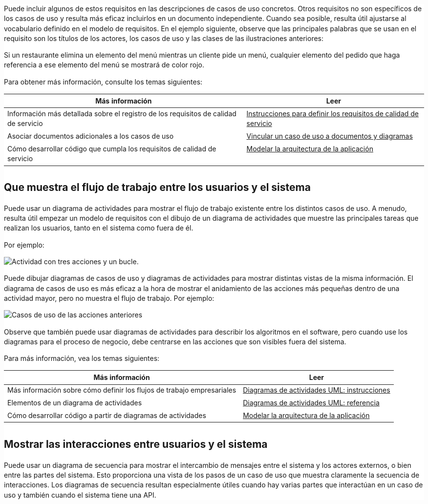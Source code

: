  Puede incluir algunos de estos requisitos en las descripciones de casos de uso concretos. Otros requisitos no son específicos de los casos de uso y resulta más eficaz incluirlos en un documento independiente. Cuando sea posible, resulta útil ajustarse al vocabulario definido en el modelo de requisitos. En el ejemplo siguiente, observe que las principales palabras que se usan en el requisito son los títulos de los actores, los casos de uso y las clases de las ilustraciones anteriores:  
  
 Si un restaurante elimina un elemento del menú mientras un cliente pide un menú, cualquier elemento del pedido que haga referencia a ese elemento del menú se mostrará de color rojo.  
  
 Para obtener más información, consulte los temas siguientes:  
  
|Más información|Leer|  
|--------------------|----------|  
|Información más detallada sobre el registro de los requisitos de calidad de servicio|[Instrucciones para definir los requisitos de calidad de servicio](http://msdn.microsoft.com/en-us/9677a437-c2cb-4ac4-8c2d-4e3350005f06)|  
|Asociar documentos adicionales a los casos de uso|[Vincular un caso de uso a documentos y diagramas](../modeling/link-a-use-case-to-documents-and-diagrams.md)|  
|Cómo desarrollar código que cumpla los requisitos de calidad de servicio|[Modelar la arquitectura de la aplicación](../modeling/model-your-app-s-architecture.md)|  
  
##  <a name="Workflow"></a> Que muestra el flujo de trabajo entre los usuarios y el sistema  
 Puede usar un diagrama de actividades para mostrar el flujo de trabajo existente entre los distintos casos de uso. A menudo, resulta útil empezar un modelo de requisitos con el dibujo de un diagrama de actividades que muestre las principales tareas que realizan los usuarios, tanto en el sistema como fuera de él.  
  
 Por ejemplo:  
  
 ![Actividad con tres acciones y un bucle. ](../modeling/media/uc-reqmwfact.png "UC_ReqmWFAct")  
  
 Puede dibujar diagramas de casos de uso y diagramas de actividades para mostrar distintas vistas de la misma información.  El diagrama de casos de uso es más eficaz a la hora de mostrar el anidamiento de las acciones más pequeñas dentro de una actividad mayor, pero no muestra el flujo de trabajo. Por ejemplo:  
  
 ![Casos de uso de las acciones anteriores](../modeling/media/uml-reqmwfuc.png "UML_ReqmWFUC")  
  
 Observe que también puede usar diagramas de actividades para describir los algoritmos en el software, pero cuando use los diagramas para el proceso de negocio, debe centrarse en las acciones que son visibles fuera del sistema.  
  
 Para más información, vea los temas siguientes:  
  
|Más información|Leer|  
|--------------------|----------|  
|Más información sobre cómo definir los flujos de trabajo empresariales|[Diagramas de actividades UML: instrucciones](../modeling/uml-activity-diagrams-guidelines.md)|  
|Elementos de un diagrama de actividades|[Diagramas de actividades UML: referencia](../modeling/uml-activity-diagrams-reference.md)|  
|Cómo desarrollar código a partir de diagramas de actividades|[Modelar la arquitectura de la aplicación](../modeling/model-your-app-s-architecture.md)|  
  
##  <a name="Sequences"></a> Mostrar las interacciones entre usuarios y el sistema  
 Puede usar un diagrama de secuencia para mostrar el intercambio de mensajes entre el sistema y los actores externos, o bien entre las partes del sistema. Esto proporciona una vista de los pasos de un caso de uso que muestra claramente la secuencia de interacciones. Los diagramas de secuencia resultan especialmente útiles cuando hay varias partes que interactúan en un caso de uso y también cuando el sistema tiene una API.  
  